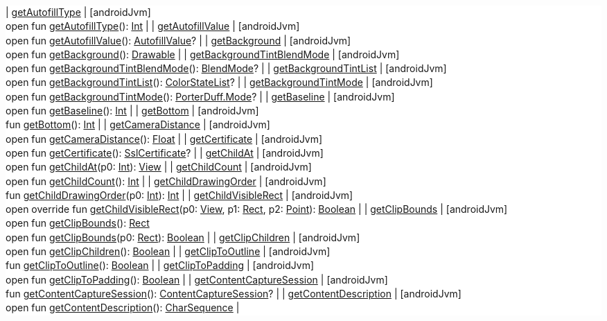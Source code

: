 | [getAutofillType](index.md#1385534842%2FFunctions%2F-1596939238) | [androidJvm]<br>open fun [getAutofillType](index.md#1385534842%2FFunctions%2F-1596939238)(): [Int](https://kotlinlang.org/api/latest/jvm/stdlib/kotlin/-int/index.html) |
| [getAutofillValue](index.md#926846613%2FFunctions%2F-1596939238) | [androidJvm]<br>open fun [getAutofillValue](index.md#926846613%2FFunctions%2F-1596939238)(): [AutofillValue](https://developer.android.com/reference/kotlin/android/view/autofill/AutofillValue.html)? |
| [getBackground](index.md#270952152%2FFunctions%2F-1596939238) | [androidJvm]<br>open fun [getBackground](index.md#270952152%2FFunctions%2F-1596939238)(): [Drawable](https://developer.android.com/reference/kotlin/android/graphics/drawable/Drawable.html) |
| [getBackgroundTintBlendMode](index.md#-77811223%2FFunctions%2F-1596939238) | [androidJvm]<br>open fun [getBackgroundTintBlendMode](index.md#-77811223%2FFunctions%2F-1596939238)(): [BlendMode](https://developer.android.com/reference/kotlin/android/graphics/BlendMode.html)? |
| [getBackgroundTintList](index.md#-1239753825%2FFunctions%2F-1596939238) | [androidJvm]<br>open fun [getBackgroundTintList](index.md#-1239753825%2FFunctions%2F-1596939238)(): [ColorStateList](https://developer.android.com/reference/kotlin/android/content/res/ColorStateList.html)? |
| [getBackgroundTintMode](index.md#215290426%2FFunctions%2F-1596939238) | [androidJvm]<br>open fun [getBackgroundTintMode](index.md#215290426%2FFunctions%2F-1596939238)(): [PorterDuff.Mode](https://developer.android.com/reference/kotlin/android/graphics/PorterDuff.Mode.html)? |
| [getBaseline](index.md#1695939553%2FFunctions%2F-1596939238) | [androidJvm]<br>open fun [getBaseline](index.md#1695939553%2FFunctions%2F-1596939238)(): [Int](https://kotlinlang.org/api/latest/jvm/stdlib/kotlin/-int/index.html) |
| [getBottom](index.md#-716147461%2FFunctions%2F-1596939238) | [androidJvm]<br>fun [getBottom](index.md#-716147461%2FFunctions%2F-1596939238)(): [Int](https://kotlinlang.org/api/latest/jvm/stdlib/kotlin/-int/index.html) |
| [getCameraDistance](index.md#450270924%2FFunctions%2F-1596939238) | [androidJvm]<br>open fun [getCameraDistance](index.md#450270924%2FFunctions%2F-1596939238)(): [Float](https://kotlinlang.org/api/latest/jvm/stdlib/kotlin/-float/index.html) |
| [getCertificate](index.md#-305510472%2FFunctions%2F-1596939238) | [androidJvm]<br>open fun [getCertificate](index.md#-305510472%2FFunctions%2F-1596939238)(): [SslCertificate](https://developer.android.com/reference/kotlin/android/net/http/SslCertificate.html)? |
| [getChildAt](index.md#1161878370%2FFunctions%2F-1596939238) | [androidJvm]<br>open fun [getChildAt](index.md#1161878370%2FFunctions%2F-1596939238)(p0: [Int](https://kotlinlang.org/api/latest/jvm/stdlib/kotlin/-int/index.html)): [View](https://developer.android.com/reference/kotlin/android/view/View.html) |
| [getChildCount](index.md#-818730124%2FFunctions%2F-1596939238) | [androidJvm]<br>open fun [getChildCount](index.md#-818730124%2FFunctions%2F-1596939238)(): [Int](https://kotlinlang.org/api/latest/jvm/stdlib/kotlin/-int/index.html) |
| [getChildDrawingOrder](index.md#-813716443%2FFunctions%2F-1596939238) | [androidJvm]<br>fun [getChildDrawingOrder](index.md#-813716443%2FFunctions%2F-1596939238)(p0: [Int](https://kotlinlang.org/api/latest/jvm/stdlib/kotlin/-int/index.html)): [Int](https://kotlinlang.org/api/latest/jvm/stdlib/kotlin/-int/index.html) |
| [getChildVisibleRect](index.md#-1454462350%2FFunctions%2F-1596939238) | [androidJvm]<br>open override fun [getChildVisibleRect](index.md#-1454462350%2FFunctions%2F-1596939238)(p0: [View](https://developer.android.com/reference/kotlin/android/view/View.html), p1: [Rect](https://developer.android.com/reference/kotlin/android/graphics/Rect.html), p2: [Point](https://developer.android.com/reference/kotlin/android/graphics/Point.html)): [Boolean](https://kotlinlang.org/api/latest/jvm/stdlib/kotlin/-boolean/index.html) |
| [getClipBounds](index.md#-328555071%2FFunctions%2F-1596939238) | [androidJvm]<br>open fun [getClipBounds](index.md#-328555071%2FFunctions%2F-1596939238)(): [Rect](https://developer.android.com/reference/kotlin/android/graphics/Rect.html)<br>open fun [getClipBounds](index.md#-1330976487%2FFunctions%2F-1596939238)(p0: [Rect](https://developer.android.com/reference/kotlin/android/graphics/Rect.html)): [Boolean](https://kotlinlang.org/api/latest/jvm/stdlib/kotlin/-boolean/index.html) |
| [getClipChildren](index.md#-2010404776%2FFunctions%2F-1596939238) | [androidJvm]<br>open fun [getClipChildren](index.md#-2010404776%2FFunctions%2F-1596939238)(): [Boolean](https://kotlinlang.org/api/latest/jvm/stdlib/kotlin/-boolean/index.html) |
| [getClipToOutline](index.md#497646237%2FFunctions%2F-1596939238) | [androidJvm]<br>fun [getClipToOutline](index.md#497646237%2FFunctions%2F-1596939238)(): [Boolean](https://kotlinlang.org/api/latest/jvm/stdlib/kotlin/-boolean/index.html) |
| [getClipToPadding](index.md#-1834642195%2FFunctions%2F-1596939238) | [androidJvm]<br>open fun [getClipToPadding](index.md#-1834642195%2FFunctions%2F-1596939238)(): [Boolean](https://kotlinlang.org/api/latest/jvm/stdlib/kotlin/-boolean/index.html) |
| [getContentCaptureSession](index.md#2066185835%2FFunctions%2F-1596939238) | [androidJvm]<br>fun [getContentCaptureSession](index.md#2066185835%2FFunctions%2F-1596939238)(): [ContentCaptureSession](https://developer.android.com/reference/kotlin/android/view/contentcapture/ContentCaptureSession.html)? |
| [getContentDescription](index.md#1646944995%2FFunctions%2F-1596939238) | [androidJvm]<br>open fun [getContentDescription](index.md#1646944995%2FFunctions%2F-1596939238)(): [CharSequence](https://kotlinlang.org/api/latest/jvm/stdlib/kotlin/-char-sequence/index.html) |
